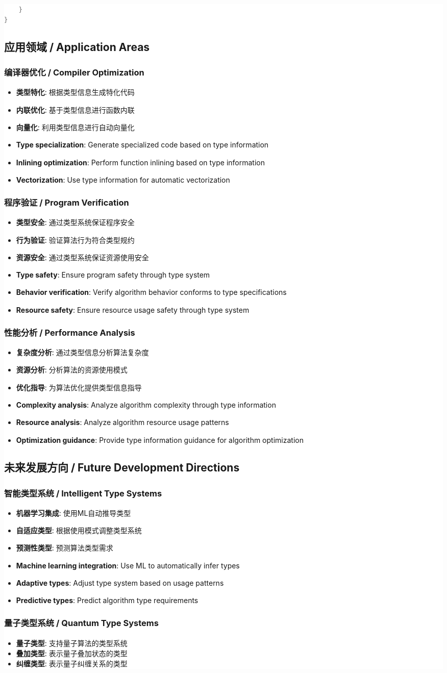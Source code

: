 ```rust
    }
}
```

## 应用领域 / Application Areas

### 编译器优化 / Compiler Optimization

- **类型特化**: 根据类型信息生成特化代码
- **内联优化**: 基于类型信息进行函数内联
- **向量化**: 利用类型信息进行自动向量化

- **Type specialization**: Generate specialized code based on type information
- **Inlining optimization**: Perform function inlining based on type information
- **Vectorization**: Use type information for automatic vectorization

### 程序验证 / Program Verification

- **类型安全**: 通过类型系统保证程序安全
- **行为验证**: 验证算法行为符合类型规约
- **资源安全**: 通过类型系统保证资源使用安全

- **Type safety**: Ensure program safety through type system
- **Behavior verification**: Verify algorithm behavior conforms to type specifications
- **Resource safety**: Ensure resource usage safety through type system

### 性能分析 / Performance Analysis

- **复杂度分析**: 通过类型信息分析算法复杂度
- **资源分析**: 分析算法的资源使用模式
- **优化指导**: 为算法优化提供类型信息指导

- **Complexity analysis**: Analyze algorithm complexity through type information
- **Resource analysis**: Analyze algorithm resource usage patterns
- **Optimization guidance**: Provide type information guidance for algorithm optimization

## 未来发展方向 / Future Development Directions

### 智能类型系统 / Intelligent Type Systems

- **机器学习集成**: 使用ML自动推导类型
- **自适应类型**: 根据使用模式调整类型系统
- **预测性类型**: 预测算法类型需求

- **Machine learning integration**: Use ML to automatically infer types
- **Adaptive types**: Adjust type system based on usage patterns
- **Predictive types**: Predict algorithm type requirements

### 量子类型系统 / Quantum Type Systems

- **量子类型**: 支持量子算法的类型系统
- **叠加类型**: 表示量子叠加状态的类型
- **纠缠类型**: 表示量子纠缠关系的类型
